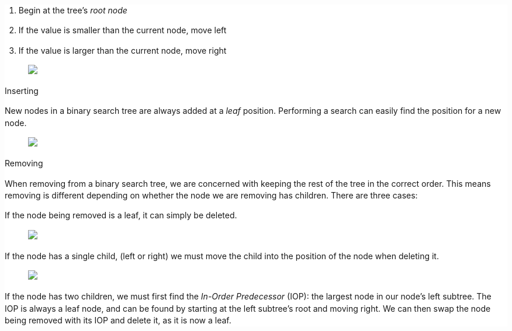 1.  <span class="text-4505230f--TextH400-3033861f--textContentFamily-49a318e1"><span data-key="cd957c8498f044fc936573285aea287f"><span data-offset-key="cd957c8498f044fc936573285aea287f:0">Begin at the tree’s </span><span data-offset-key="cd957c8498f044fc936573285aea287f:1">*root node*</span></span></span>

2.  <span class="text-4505230f--TextH400-3033861f--textContentFamily-49a318e1"><span data-key="cc1da55e29b94ab0bf6bd3d3ac6cbfb7"><span data-offset-key="cc1da55e29b94ab0bf6bd3d3ac6cbfb7:0">If the value is smaller than the current node, move left</span></span></span>

3.  <span class="text-4505230f--TextH400-3033861f--textContentFamily-49a318e1"><span data-key="85dcf7bb787643378ee93b9d873b6ed5"><span data-offset-key="85dcf7bb787643378ee93b9d873b6ed5:0">If the value is larger than the current node, move right</span></span></span>

<figure><img src="https://courses.engr.illinois.edu/cs225/sp2021/assets/notes/bst/bstsearch.png" class="image-52799b3c" /></figure>

<span class="text-4505230f--HeadingH600-23f228db--textContentFamily-49a318e1"><span data-key="def1ae903cee4ea49cd54c3fed220688"><span data-offset-key="def1ae903cee4ea49cd54c3fed220688:0">Inserting</span></span></span>

<span class="text-4505230f--TextH400-3033861f--textContentFamily-49a318e1"><span data-key="60624cfd62954de39dcd075016c8b367"><span data-offset-key="60624cfd62954de39dcd075016c8b367:0">New nodes in a binary search tree are always added at a </span><span data-offset-key="60624cfd62954de39dcd075016c8b367:1">*leaf*</span><span data-offset-key="60624cfd62954de39dcd075016c8b367:2"> position. Performing a search can easily find the position for a new node.</span></span></span>

<figure><img src="https://courses.engr.illinois.edu/cs225/sp2021/assets/notes/bst/insert.png" class="image-52799b3c" /></figure>

<span class="text-4505230f--HeadingH600-23f228db--textContentFamily-49a318e1"><span data-key="dda6cfb3d1da4e25a9d523cf0dcdc4e9"><span data-offset-key="dda6cfb3d1da4e25a9d523cf0dcdc4e9:0">Removing</span></span></span>

<span class="text-4505230f--TextH400-3033861f--textContentFamily-49a318e1"><span data-key="eafc5c1fcc70463c83db7fba7c09bd75"><span data-offset-key="eafc5c1fcc70463c83db7fba7c09bd75:0">When removing from a binary search tree, we are concerned with keeping the rest of the tree in the correct order. This means removing is different depending on whether the node we are removing has children. There are three cases:</span></span></span>

<span class="text-4505230f--TextH400-3033861f--textContentFamily-49a318e1"><span data-key="5cc49c10bc144975acf69073d8a20c91"><span data-offset-key="5cc49c10bc144975acf69073d8a20c91:0">If the node being removed is a leaf, it can simply be deleted.</span></span></span>

<figure><img src="https://courses.engr.illinois.edu/cs225/sp2021/assets/notes/bst/removeleaf.png" class="image-52799b3c" /></figure>

<span class="text-4505230f--TextH400-3033861f--textContentFamily-49a318e1"><span data-key="1e8eb770e91c45889bf3a63edea0cbbf"><span data-offset-key="1e8eb770e91c45889bf3a63edea0cbbf:0">If the node has a single child, (left or right) we must move the child into the position of the node when deleting it.</span></span></span>

<figure><img src="https://courses.engr.illinois.edu/cs225/sp2021/assets/notes/bst/onechildremove.png" class="image-52799b3c" /></figure>

<span class="text-4505230f--TextH400-3033861f--textContentFamily-49a318e1"><span data-key="28706d5c332c421e854dfa3b8bb691d7"><span data-offset-key="28706d5c332c421e854dfa3b8bb691d7:0">If the node has two children, we must first find the </span><span data-offset-key="28706d5c332c421e854dfa3b8bb691d7:1">*In-Order Predecessor*</span><span data-offset-key="28706d5c332c421e854dfa3b8bb691d7:2"> (IOP): the largest node in our node’s left subtree. The IOP is always a leaf node, and can be found by starting at the left subtree’s root and moving right. We can then swap the node being removed with its IOP and delete it, as it is now a leaf.</span></span></span>
